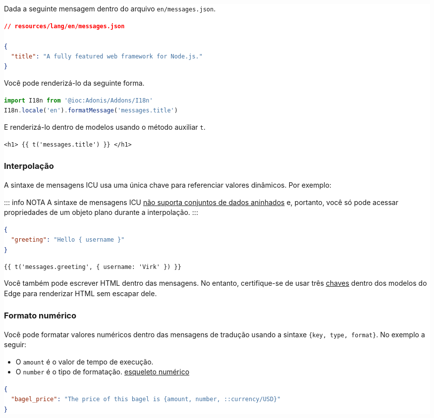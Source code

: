Dada a seguinte mensagem dentro do arquivo `en/messages.json`.

```json
// resources/lang/en/messages.json

{
  "title": "A fully featured web framework for Node.js."
}
```

Você pode renderizá-lo da seguinte forma.

```ts
import I18n from '@ioc:Adonis/Addons/I18n'
I18n.locale('en').formatMessage('messages.title')
```

E renderizá-lo dentro de modelos usando o método auxiliar `t`.

```edge
<h1> {{ t('messages.title') }} </h1>
```

### Interpolação
A sintaxe de mensagens ICU usa uma única chave para referenciar valores dinâmicos. Por exemplo:

::: info NOTA
A sintaxe de mensagens ICU [não suporta conjuntos de dados aninhados](https://github.com/formatjs/formatjs/pull/2039#issuecomment-951550150) e, portanto, você só pode acessar propriedades de um objeto plano durante a interpolação.
:::

```json
{
  "greeting": "Hello { username }"
}
```

```edge
{{ t('messages.greeting', { username: 'Virk' }) }}
```

Você também pode escrever HTML dentro das mensagens. No entanto, certifique-se de usar três [chaves](../views/templating-syntax.md#curly-braces) dentro dos modelos do Edge para renderizar HTML sem escapar dele.

### Formato numérico
Você pode formatar valores numéricos dentro das mensagens de tradução usando a sintaxe `{key, type, format}`. No exemplo a seguir:

- O `amount` é o valor de tempo de execução.
- O `number` é o tipo de formatação.
[esqueleto numérico](https://unicode-org.github.io/icu/userguide/format_parse/numbers/skeletons.html#overview)

```json
{
  "bagel_price": "The price of this bagel is {amount, number, ::currency/USD}"
}
```
